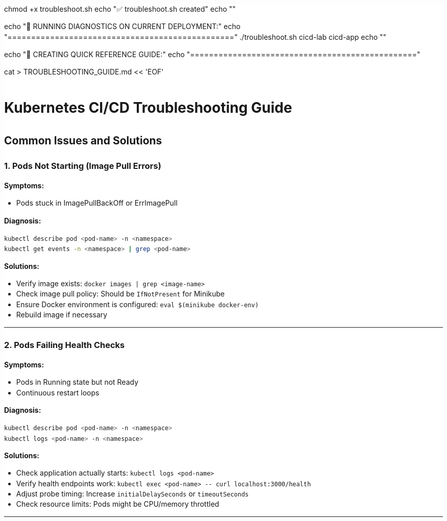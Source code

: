 chmod +x troubleshoot.sh
echo "✅ troubleshoot.sh created"
echo ""

echo "🧪 RUNNING DIAGNOSTICS ON CURRENT DEPLOYMENT:"
echo "================================================"
./troubleshoot.sh cicd-lab cicd-app
echo ""

echo "📝 CREATING QUICK REFERENCE GUIDE:"
echo "================================================"

cat > TROUBLESHOOTING_GUIDE.md << 'EOF'
# Kubernetes CI/CD Troubleshooting Guide

## Common Issues and Solutions

### 1. Pods Not Starting (Image Pull Errors)

**Symptoms:**
- Pods stuck in ImagePullBackOff or ErrImagePull

**Diagnosis:**
```bash
kubectl describe pod <pod-name> -n <namespace>
kubectl get events -n <namespace> | grep <pod-name>
```

**Solutions:**
- Verify image exists: `docker images | grep <image-name>`
- Check image pull policy: Should be `IfNotPresent` for Minikube
- Ensure Docker environment is configured: `eval $(minikube docker-env)`
- Rebuild image if necessary

---

### 2. Pods Failing Health Checks

**Symptoms:**
- Pods in Running state but not Ready
- Continuous restart loops

**Diagnosis:**
```bash
kubectl describe pod <pod-name> -n <namespace>
kubectl logs <pod-name> -n <namespace>
```

**Solutions:**
- Check application actually starts: `kubectl logs <pod-name>`
- Verify health endpoints work: `kubectl exec <pod-name> -- curl localhost:3000/health`
- Adjust probe timing: Increase `initialDelaySeconds` or `timeoutSeconds`
- Check resource limits: Pods might be CPU/memory throttled

---